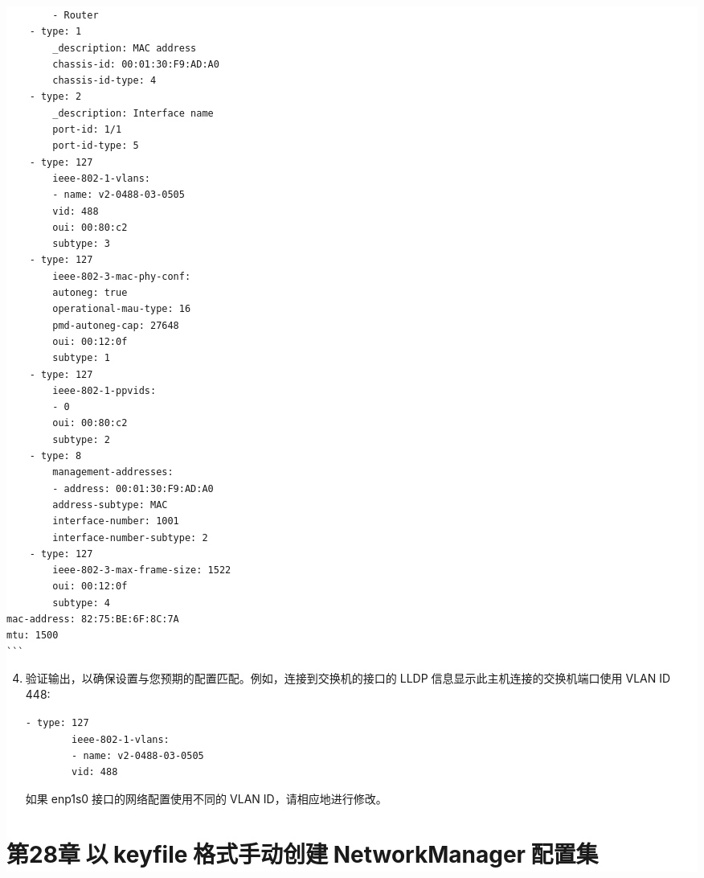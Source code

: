             - Router
        - type: 1
            _description: MAC address
            chassis-id: 00:01:30:F9:AD:A0
            chassis-id-type: 4
        - type: 2
            _description: Interface name
            port-id: 1/1
            port-id-type: 5
        - type: 127
            ieee-802-1-vlans:
            - name: v2-0488-03-0505
            vid: 488
            oui: 00:80:c2
            subtype: 3
        - type: 127
            ieee-802-3-mac-phy-conf:
            autoneg: true
            operational-mau-type: 16
            pmd-autoneg-cap: 27648
            oui: 00:12:0f
            subtype: 1
        - type: 127
            ieee-802-1-ppvids:
            - 0
            oui: 00:80:c2
            subtype: 2
        - type: 8
            management-addresses:
            - address: 00:01:30:F9:AD:A0
            address-subtype: MAC
            interface-number: 1001
            interface-number-subtype: 2
        - type: 127
            ieee-802-3-max-frame-size: 1522
            oui: 00:12:0f
            subtype: 4
    mac-address: 82:75:BE:6F:8C:7A
    mtu: 1500
    ```
4. 验证输出，以确保设置与您预期的配置匹配。例如，连接到交换机的接口的 LLDP 信息显示此主机连接的交换机端口使用 VLAN ID 448:
    ```
    - type: 127
            ieee-802-1-vlans:
            - name: v2-0488-03-0505
            vid: 488
    ```
    如果 enp1s0 接口的网络配置使用不同的 VLAN ID，请相应地进行修改。

# 第28章 以 keyfile 格式手动创建 NetworkManager 配置集

